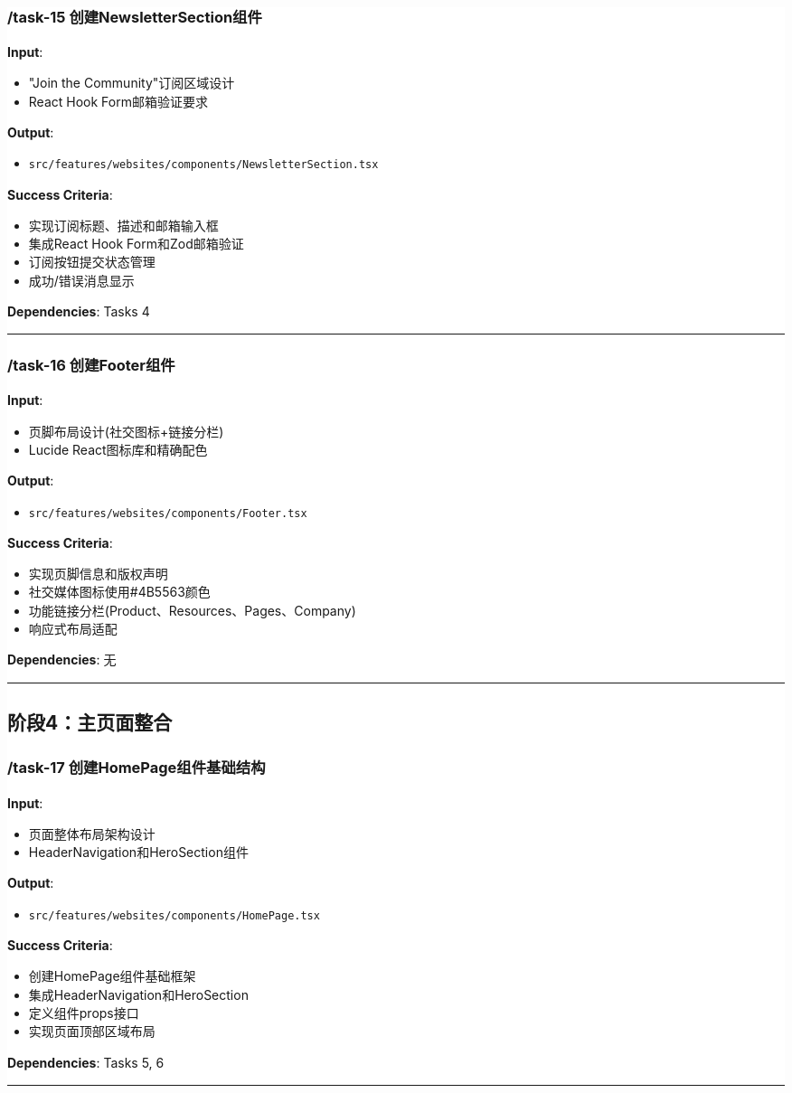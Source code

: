 
### /task-15 创建NewsletterSection组件
**Input**:
- "Join the Community"订阅区域设计
- React Hook Form邮箱验证要求

**Output**:
- `src/features/websites/components/NewsletterSection.tsx`

**Success Criteria**:
- 实现订阅标题、描述和邮箱输入框
- 集成React Hook Form和Zod邮箱验证
- 订阅按钮提交状态管理
- 成功/错误消息显示

**Dependencies**: Tasks 4

---

### /task-16 创建Footer组件
**Input**:
- 页脚布局设计(社交图标+链接分栏)
- Lucide React图标库和精确配色

**Output**:
- `src/features/websites/components/Footer.tsx`

**Success Criteria**:
- 实现页脚信息和版权声明
- 社交媒体图标使用#4B5563颜色
- 功能链接分栏(Product、Resources、Pages、Company)
- 响应式布局适配

**Dependencies**: 无

---

## 阶段4：主页面整合

### /task-17 创建HomePage组件基础结构
**Input**:
- 页面整体布局架构设计
- HeaderNavigation和HeroSection组件

**Output**:
- `src/features/websites/components/HomePage.tsx`

**Success Criteria**:
- 创建HomePage组件基础框架
- 集成HeaderNavigation和HeroSection
- 定义组件props接口
- 实现页面顶部区域布局

**Dependencies**: Tasks 5, 6

---